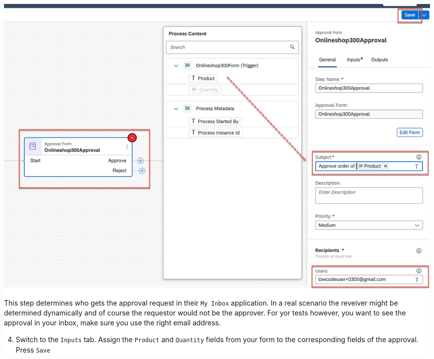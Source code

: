 ![lobby](images/170.png)

This step determines who gets the approval request in their `My Inbox` application. In a real scenario the reveiver might be determined dynamically and of course the requestor would not be the approver. For yor tests however, you want to see the approval in your inbox, make sure you use the right email address. 

4. Switch to the `Inputs` tab. Assign the `Product` and `Quantity` fields from your form to the corresponding fields of the approval. Press `Save`
